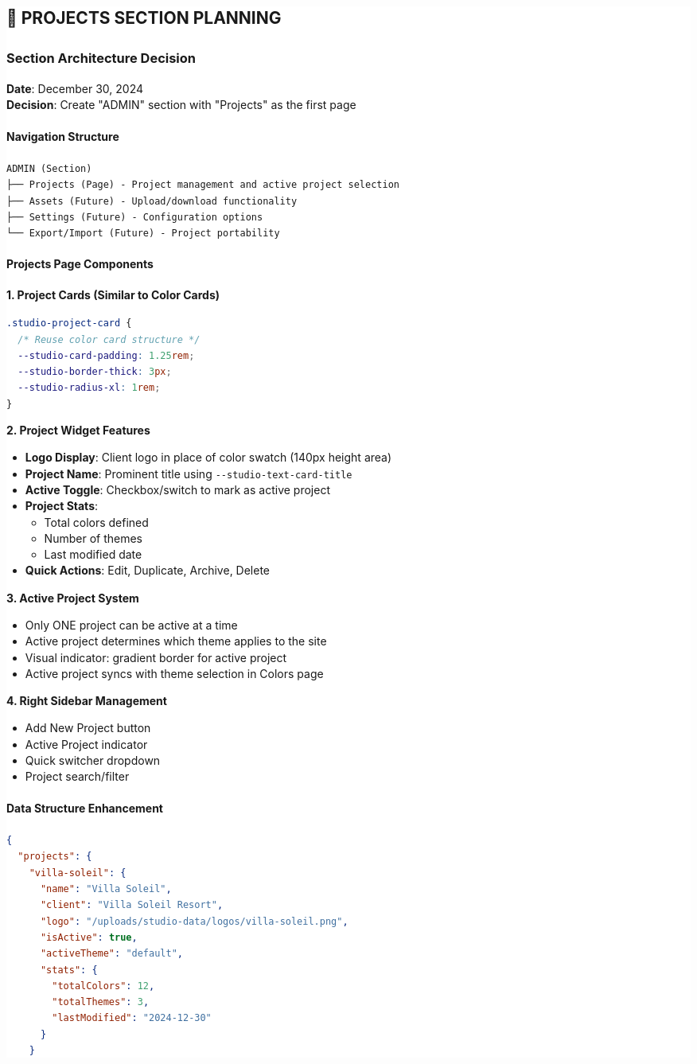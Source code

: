 
## 🎯 **PROJECTS SECTION PLANNING**

### **Section Architecture Decision**
**Date**: December 30, 2024  
**Decision**: Create "ADMIN" section with "Projects" as the first page

#### **Navigation Structure**
```
ADMIN (Section)
├── Projects (Page) - Project management and active project selection
├── Assets (Future) - Upload/download functionality
├── Settings (Future) - Configuration options
└── Export/Import (Future) - Project portability
```

#### **Projects Page Components**

**1. Project Cards (Similar to Color Cards)**
```css
.studio-project-card {
  /* Reuse color card structure */
  --studio-card-padding: 1.25rem;
  --studio-border-thick: 3px;
  --studio-radius-xl: 1rem;
}
```

**2. Project Widget Features**
- **Logo Display**: Client logo in place of color swatch (140px height area)
- **Project Name**: Prominent title using `--studio-text-card-title`
- **Active Toggle**: Checkbox/switch to mark as active project
- **Project Stats**: 
  - Total colors defined
  - Number of themes
  - Last modified date
- **Quick Actions**: Edit, Duplicate, Archive, Delete

**3. Active Project System**
- Only ONE project can be active at a time
- Active project determines which theme applies to the site
- Visual indicator: gradient border for active project
- Active project syncs with theme selection in Colors page

**4. Right Sidebar Management**
- Add New Project button
- Active Project indicator
- Quick switcher dropdown
- Project search/filter

#### **Data Structure Enhancement**
```json
{
  "projects": {
    "villa-soleil": {
      "name": "Villa Soleil",
      "client": "Villa Soleil Resort",
      "logo": "/uploads/studio-data/logos/villa-soleil.png",
      "isActive": true,
      "activeTheme": "default",
      "stats": {
        "totalColors": 12,
        "totalThemes": 3,
        "lastModified": "2024-12-30"
      }
    }
```